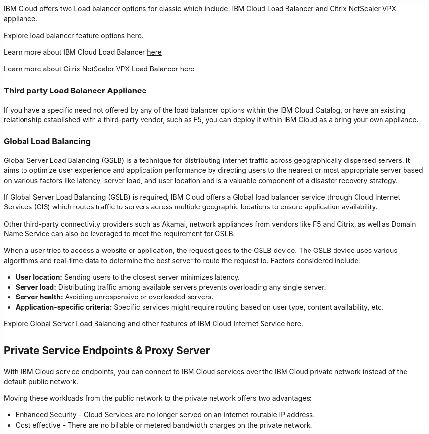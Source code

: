 IBM Cloud offers two Load balancer options for classic which include: IBM Cloud Load Balancer and Citrix NetScaler VPX appliance.

Explore load balancer feature options [here](https://cloud.ibm.com/docs/citrix-netscaler-vpx?topic=citrix-netscaler-vpx-explore).

Learn more about IBM Cloud Load Balancer [here](https://cloud.ibm.com/docs/loadbalancer-service?topic=loadbalancer-service-about-ibm-cloud-load-balancer)

Learn more about Citrix NetScaler VPX Load Balancer [here](https://cloud.ibm.com/docs/citrix-netscaler-vpx?topic=citrix-netscaler-vpx-about-citrix-netscaler-vpx)

### Third party Load Balancer Appliance

If you have a specific need not offered by any of the load balancer options within the IBM Cloud Catalog, or have an existing relationship established with a third-party vendor, such as F5, you can deploy it within IBM Cloud as a bring your own appliance.

### Global Load Balancing

Global Server Load Balancing (GSLB) is a technique for distributing internet traffic across geographically dispersed servers. It aims to optimize user experience and application performance by directing users to the nearest or most appropriate server based on various factors like latency, server load, and user location and is a valuable component of a disaster recovery strategy.

If Global Server Load Balancing (GSLB) is required, IBM Cloud offers a Global load balancer service through Cloud Internet Services (CIS) which routes traffic to servers across multiple geographic locations to ensure application availability.

Other third-party connectivity providers such as Akamai, network appliances from vendors like F5 and Citrix, as well as Domain Name Service can also be leveraged to meet the requirement for GSLB.

When a user tries to access a website or application, the request goes to the GSLB device. The GSLB device uses various algorithms and real-time data to determine the best server to route the request to. Factors considered include:

-   **User location:** Sending users to the closest server minimizes latency.
-   **Server load:** Distributing traffic among available servers prevents overloading any single server.
-   **Server health:** Avoiding unresponsive or overloaded servers.
-   **Application-specific criteria:** Specific services might require routing based on user type, content availability, etc.

Explore Global Server Load Balancing and other features of IBM Cloud Internet Service [here](https://cloud.ibm.com/docs/cis?topic=cis-about-ibm-cloud-internet-services-cis).

## Private Service Endpoints & Proxy Server

With IBM Cloud service endpoints, you can connect to IBM Cloud services over the IBM Cloud private network instead of the default public network.

Moving these workloads from the public network to the private network offers two advantages:

-   Enhanced Security - Cloud Services are no longer served on an internet routable IP address.
-   Cost effective - There are no billable or metered bandwidth charges on the private network.
